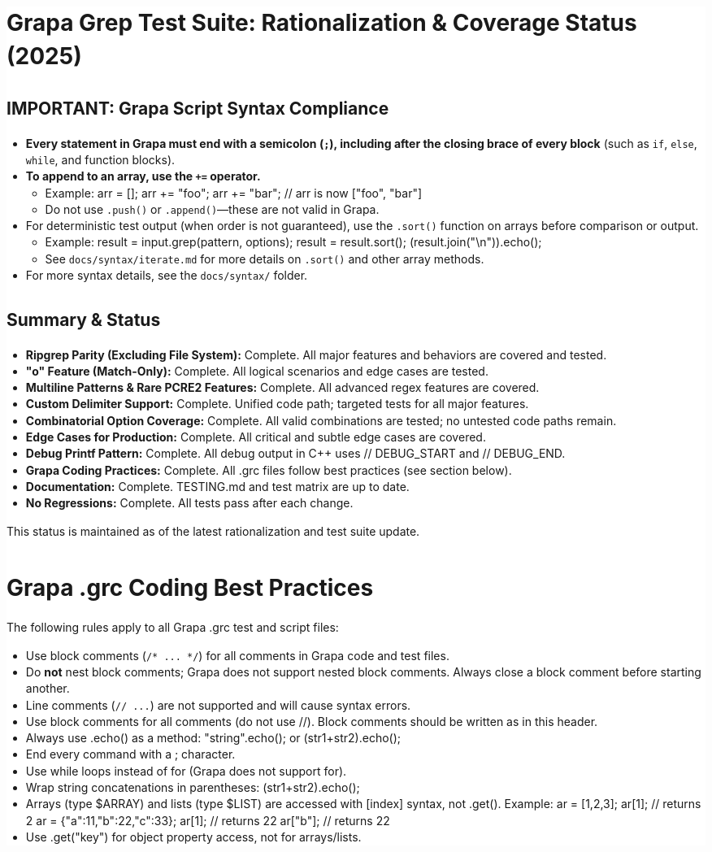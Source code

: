 # Grapa Grep Test Suite: Rationalization & Coverage Status (2025)

## IMPORTANT: Grapa Script Syntax Compliance
- **Every statement in Grapa must end with a semicolon (`;`), including after the closing brace of every block** (such as `if`, `else`, `while`, and function blocks).
- **To append to an array, use the `+=` operator.**
  - Example:
    arr = [];
    arr += "foo";
    arr += "bar";
    // arr is now ["foo", "bar"]
  - Do not use `.push()` or `.append()`—these are not valid in Grapa.
- For deterministic test output (when order is not guaranteed), use the `.sort()` function on arrays before comparison or output.
  - Example:
    result = input.grep(pattern, options);
    result = result.sort();
    (result.join("\n")).echo();
  - See `docs/syntax/iterate.md` for more details on `.sort()` and other array methods.
- For more syntax details, see the `docs/syntax/` folder.

## Summary & Status

- **Ripgrep Parity (Excluding File System):** Complete. All major features and behaviors are covered and tested.
- **"o" Feature (Match-Only):** Complete. All logical scenarios and edge cases are tested.
- **Multiline Patterns & Rare PCRE2 Features:** Complete. All advanced regex features are covered.
- **Custom Delimiter Support:** Complete. Unified code path; targeted tests for all major features.
- **Combinatorial Option Coverage:** Complete. All valid combinations are tested; no untested code paths remain.
- **Edge Cases for Production:** Complete. All critical and subtle edge cases are covered.
- **Debug Printf Pattern:** Complete. All debug output in C++ uses // DEBUG_START and // DEBUG_END.
- **Grapa Coding Practices:** Complete. All .grc files follow best practices (see section below).
- **Documentation:** Complete. TESTING.md and test matrix are up to date.
- **No Regressions:** Complete. All tests pass after each change.

This status is maintained as of the latest rationalization and test suite update.

# Grapa .grc Coding Best Practices

The following rules apply to all Grapa .grc test and script files:

- Use block comments (`/* ... */`) for all comments in Grapa code and test files.
- Do **not** nest block comments; Grapa does not support nested block comments. Always close a block comment before starting another.
- Line comments (`// ...`) are not supported and will cause syntax errors.
- Use block comments for all comments (do not use //). Block comments should be written as in this header.
- Always use .echo() as a method: "string".echo(); or (str1+str2).echo();
- End every command with a ; character.
- Use while loops instead of for (Grapa does not support for).
- Wrap string concatenations in parentheses: (str1+str2).echo();
- Arrays (type $ARRAY) and lists (type $LIST) are accessed with [index] syntax, not .get().
  Example:
    ar = [1,2,3];
    ar[1]; // returns 2
    ar = {"a":11,"b":22,"c":33};
    ar[1]; // returns 22 
    ar["b"]; // returns 22
- Use .get("key") for object property access, not for arrays/lists.
